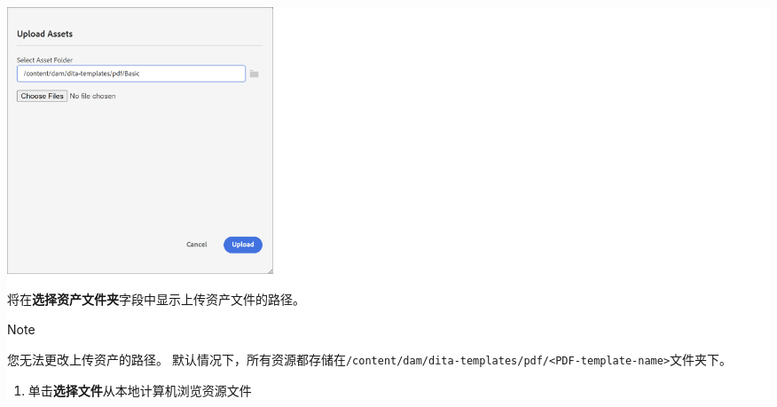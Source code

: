    <img src="assets/resources-import-assets.png" alt="上传资源" width="300">

   将在&#x200B;**选择资产文件夹**&#x200B;字段中显示上传资产文件的路径。
   >[!NOTE]
   >
   >您无法更改上传资产的路径。 默认情况下，所有资源都存储在`/content/dam/dita-templates/pdf/<PDF-template-name>`文件夹下。

1. 单击&#x200B;**选择文件**&#x200B;从本地计算机浏览资源文件
